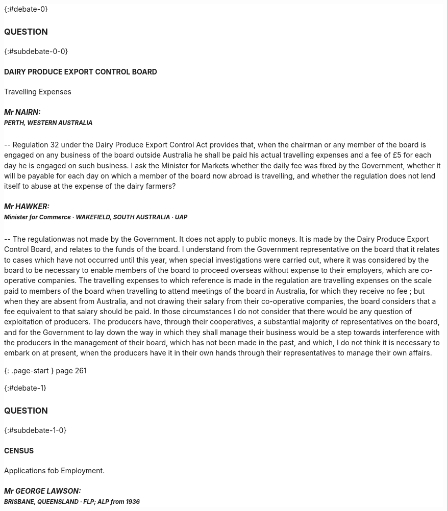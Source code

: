 {:#debate-0}
### QUESTION

{:#subdebate-0-0}
#### DAIRY PRODUCE EXPORT CONTROL BOARD

Travelling Expenses

##### Mr NAIRN:<br><small class="text-muted">PERTH, WESTERN AUSTRALIA</small>

-- Regulation 32 under the Dairy Produce Export Control Act provides that, when the  chairman  or any member of the board is engaged on any business of the board outside Australia he shall be paid his actual travelling expenses and a fee of £5 for each day he is engaged on such business. I ask the Minister for Markets whether the daily fee was fixed by the Government, whether it will be payable for each day on which a member of the board now abroad is travelling, and whether the regulation does not lend itself to abuse at the expense of the dairy farmers? 

##### Mr HAWKER:<br><small class="text-muted">Minister for Commerce &middot; WAKEFIELD, SOUTH AUSTRALIA &middot; UAP</small>

-- The regulationwas not made by the Government. It does not apply to public moneys. It is made by the Dairy Produce Export Control Board, and relates to the funds of the board. I understand from the Government representative on the board that it relates to cases which have not occurred until this year, when special investigations were carried out, where it was considered by the board to be necessary to enable members of the board to proceed overseas without expense to their employers, which are co-operative companies. The travelling expenses to which reference is made in the regulation are travelling expenses on the scale paid to members of the board when travelling to attend meetings of the board in Australia, for which they receive no fee ; but when they are absent from Australia, and not drawing their salary from their co-operative companies, the board considers that a fee equivalent to that salary should be paid. In those circumstances I do not consider that there would be any question of exploitation of producers. The producers have, through their cooperatives, a substantial majority of representatives on the board, and for the Government to lay down the way in which they shall manage their business would be a step towards interference with the producers in the management of  their board, which has not been made in the past, and which, I do not think it is necessary to embark on at present, when the producers have it in their own hands through their representatives to manage their own affairs. 

{: .page-start }
page 261

{:#debate-1}
### QUESTION

{:#subdebate-1-0}
#### CENSUS

Applications fob Employment. 

##### Mr GEORGE LAWSON:<br><small class="text-muted">BRISBANE, QUEENSLAND &middot; FLP; ALP from 1936</small>
